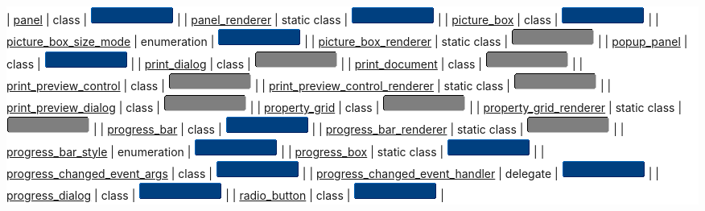 | [panel](https://github.com/gammasoft71/xtd/tree/master/src/xtd.forms/include/xtd/forms/panel.h)                                                                           | class        | ![progress](/pictures/progress100.png) |
| [panel_renderer](https://github.com/gammasoft71/xtd/tree/master/src/xtd.forms/include/xtd/forms/panel_renderer.h)                                                         | static class | ![progress](/pictures/progress100.png) |
| [picture_box](https://github.com/gammasoft71/xtd/tree/master/src/xtd.forms/include/xtd/forms/picture_box.h)                                                               | class        | ![progress](/pictures/progress100.png) |
| [picture_box_size_mode](https://github.com/gammasoft71/xtd/tree/master/src/xtd.forms/include/xtd/forms/picture_box_size_mode.h)                                           | enumeration  | ![progress](/pictures/progress100.png) |
| [picture_box_renderer](https://github.com/gammasoft71/xtd/tree/master/src/xtd.forms/include/xtd/forms/picture_box_renderer.h)                                             | static class | ![progress](/pictures/progress0.png)   |
| [popup_panel](https://github.com/gammasoft71/xtd/tree/master/src/xtd.forms/include/xtd/forms/popup_panel.h)                                                               | class        | ![progress](/pictures/progress100.png) |
| [print_dialog](https://github.com/gammasoft71/xtd/tree/master/src/xtd.forms/include/xtd/forms/print_dialog.h)                                                             | class        | ![progress](/pictures/progress0.png)   |
| [print_document](https://github.com/gammasoft71/xtd/tree/master/src/xtd.forms/include/xtd/forms/print_document.h)                                                         | class        | ![progress](/pictures/progress0.png)   |
| [print_preview_control](https://github.com/gammasoft71/xtd/tree/master/src/xtd.forms/include/xtd/forms/print_preview_control.h)                                           | class        | ![progress](/pictures/progress0.png)   |
| [print_preview_control_renderer](https://github.com/gammasoft71/xtd/tree/master/src/xtd.forms/include/xtd/forms/print_preview_control_renderer.h)                         | static class | ![progress](/pictures/progress0.png)   |
| [print_preview_dialog](https://github.com/gammasoft71/xtd/tree/master/src/xtd.forms/include/xtd/forms/print_preview_dialog.h)                                             | class        | ![progress](/pictures/progress0.png)   |
| [property_grid](https://github.com/gammasoft71/xtd/tree/master/src/xtd.forms/include/xtd/forms/property_grid.h)                                                           | class        | ![progress](/pictures/progress0.png)   |
| [property_grid_renderer](https://github.com/gammasoft71/xtd/tree/master/src/xtd.forms/include/xtd/forms/property_grid_renderer.h)                                         | static class | ![progress](/pictures/progress0.png)   |
| [progress_bar](https://github.com/gammasoft71/xtd/tree/master/src/xtd.forms/include/xtd/forms/progress_bar.h)                                                             | class        | ![progress](/pictures/progress100.png) |
| [progress_bar_renderer](https://github.com/gammasoft71/xtd/tree/master/src/xtd.forms/include/xtd/forms/progress_bar_renderer.h)                                           | static class | ![progress](/pictures/progress0.png)   |
| [progress_bar_style](https://github.com/gammasoft71/xtd/tree/master/src/xtd.forms/include/xtd/forms/progress_bar_style.h)                                                 | enumeration  | ![progress](/pictures/progress100.png) |
| [progress_box](https://github.com/gammasoft71/xtd/tree/master/src/xtd.forms/include/xtd/forms/progress_box.h)                                                             | static class | ![progress](/pictures/progress100.png) |
| [progress_changed_event_args](https://github.com/gammasoft71/xtd/tree/master/src/xtd.forms/include/xtd/forms/progress_changed_event_args.h)                               | class        | ![progress](/pictures/progress100.png) |
| [progress_changed_event_handler](https://github.com/gammasoft71/xtd/tree/master/src/xtd.forms/include/xtd/forms/progress_changed_event_handler.h)                         | delegate     | ![progress](/pictures/progress100.png) |
| [progress_dialog](https://github.com/gammasoft71/xtd/tree/master/src/xtd.forms/include/xtd/forms/progress_dialog.h)                                                       | class        | ![progress](/pictures/progress100.png) |
| [radio_button](https://github.com/gammasoft71/xtd/tree/master/src/xtd.forms/include/xtd/forms/radio_button.h)                                                             | class        | ![progress](/pictures/progress100.png) |